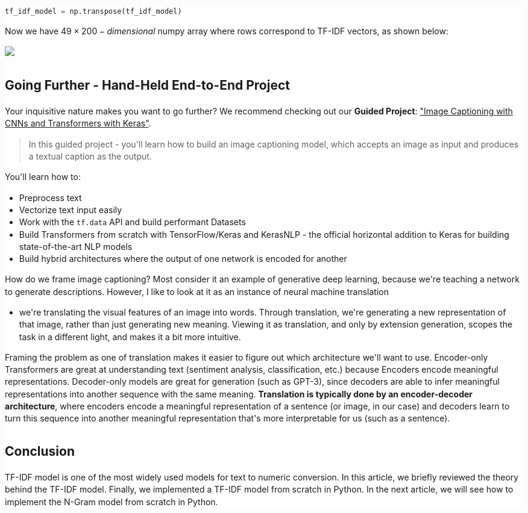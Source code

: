 ```python
tf_idf_model = np.transpose(tf_idf_model)

```

Now we have $49 \times 200-dimensional$ numpy array where rows correspond to TF-IDF
vectors, as shown below:

![](https://stackabuse.s3.amazonaws.com/media/python-nlp-creating-tf-idf-model-from-scratch-3.png)

## Going Further - Hand-Held End-to-End Project

Your inquisitive nature makes you want to go further? We recommend checking
out our **Guided Project**:
["Image Captioning with CNNs and Transformers with Keras"](https://stackabuse.com/courses/image-captioning-with-cnns-and-transformers-with-keras/#cta).

[](https://stackabuse.com/courses/image-captioning-with-cnns-and-transformers-with-keras/#cta)

> In this guided project - you'll learn how to build an image captioning
> model, which accepts an image as input and produces a textual caption as the output.

You'll learn how to:

- Preprocess text
- Vectorize text input easily
- Work with the `tf.data` API and build performant Datasets
- Build Transformers from scratch with TensorFlow/Keras and KerasNLP - the
official horizontal addition to Keras for building state-of-the-art NLP models
- Build hybrid architectures where the output of one network is encoded for another

How do we frame image captioning? Most consider it an example of generative
deep learning, because we're teaching a network to generate descriptions.
However, I like to look at it as an instance of neural machine translation
- we're translating the visual features of an image into words. Through
translation, we're generating a new representation of that image, rather
than just generating new meaning. Viewing it as translation, and only by
extension generation, scopes the task in a different light, and makes it
a bit more intuitive.

Framing the problem as one of translation makes it easier to figure out
which architecture we'll want to use. Encoder-only Transformers are great
at understanding text (sentiment analysis, classification, etc.) because
Encoders encode meaningful representations. Decoder-only models are great
for generation (such as GPT-3), since decoders are able to infer meaningful
representations into another sequence with the same meaning. **Translation
is typically done by an encoder-decoder architecture**, where encoders encode
a meaningful representation of a sentence (or image, in our case) and decoders
learn to turn this sequence into another meaningful representation that's
more interpretable for us (such as a sentence).

## Conclusion

TF-IDF model is one of the most widely used models for text to numeric conversion.
In this article, we briefly reviewed the theory behind the TF-IDF model.
Finally, we implemented a TF-IDF model from scratch in Python. In the next
article, we will see how to implement the N-Gram model from scratch in Python.
